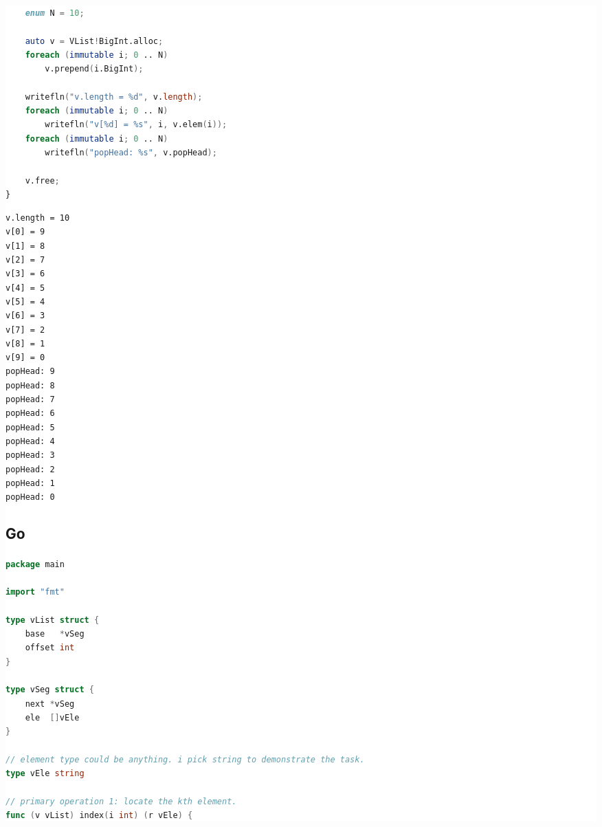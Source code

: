 ```d
    enum N = 10;

    auto v = VList!BigInt.alloc;
    foreach (immutable i; 0 .. N)
        v.prepend(i.BigInt);

    writefln("v.length = %d", v.length);
    foreach (immutable i; 0 .. N)
        writefln("v[%d] = %s", i, v.elem(i));
    foreach (immutable i; 0 .. N)
        writefln("popHead: %s", v.popHead);

    v.free;
}
```

```txt
v.length = 10
v[0] = 9
v[1] = 8
v[2] = 7
v[3] = 6
v[4] = 5
v[5] = 4
v[6] = 3
v[7] = 2
v[8] = 1
v[9] = 0
popHead: 9
popHead: 8
popHead: 7
popHead: 6
popHead: 5
popHead: 4
popHead: 3
popHead: 2
popHead: 1
popHead: 0
```



## Go


```go
package main

import "fmt"

type vList struct {
    base   *vSeg
    offset int
}

type vSeg struct {
    next *vSeg
    ele  []vEle
}

// element type could be anything. i pick string to demonstrate the task.
type vEle string

// primary operation 1: locate the kth element.
func (v vList) index(i int) (r vEle) {
```